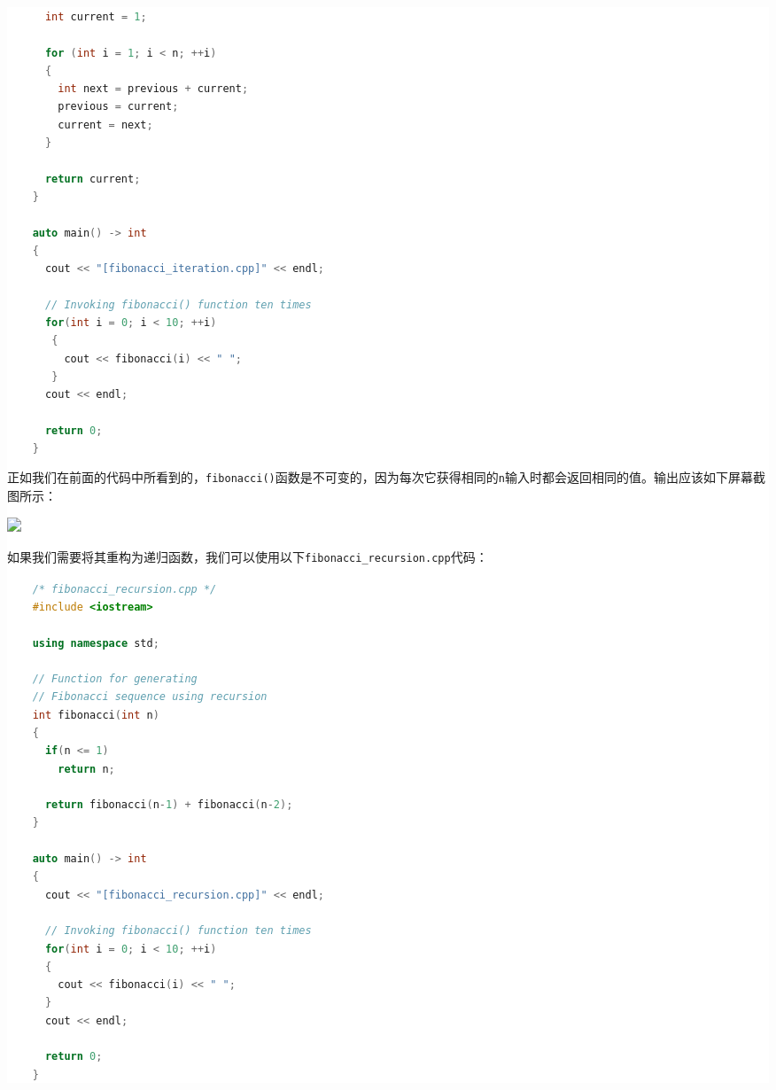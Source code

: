 ```cpp
      int current = 1;

      for (int i = 1; i < n; ++i)
      {
        int next = previous + current;
        previous = current;
        current = next;
      }

      return current;
    }

    auto main() -> int
    {
      cout << "[fibonacci_iteration.cpp]" << endl;

      // Invoking fibonacci() function ten times
      for(int i = 0; i < 10; ++i)
       {
         cout << fibonacci(i) << " ";
       }
      cout << endl;

      return 0;
    }

```

正如我们在前面的代码中所看到的，`fibonacci()`函数是不可变的，因为每次它获得相同的`n`输入时都会返回相同的值。输出应该如下屏幕截图所示：

![](https://github.com/OpenDocCN/freelearn-c-cpp-zh/raw/master/docs/lrn-cpp-fp/img/bb62a358-6e52-44fb-9628-d55839169d48.png)

如果我们需要将其重构为递归函数，我们可以使用以下`fibonacci_recursion.cpp`代码：

```cpp
    /* fibonacci_recursion.cpp */
    #include <iostream>

    using namespace std;

    // Function for generating
    // Fibonacci sequence using recursion
    int fibonacci(int n)
    {
      if(n <= 1)
        return n;

      return fibonacci(n-1) + fibonacci(n-2);
    }

    auto main() -> int
    {
      cout << "[fibonacci_recursion.cpp]" << endl;

      // Invoking fibonacci() function ten times
      for(int i = 0; i < 10; ++i)
      {
        cout << fibonacci(i) << " ";
      }
      cout << endl;

      return 0;
    }

```
